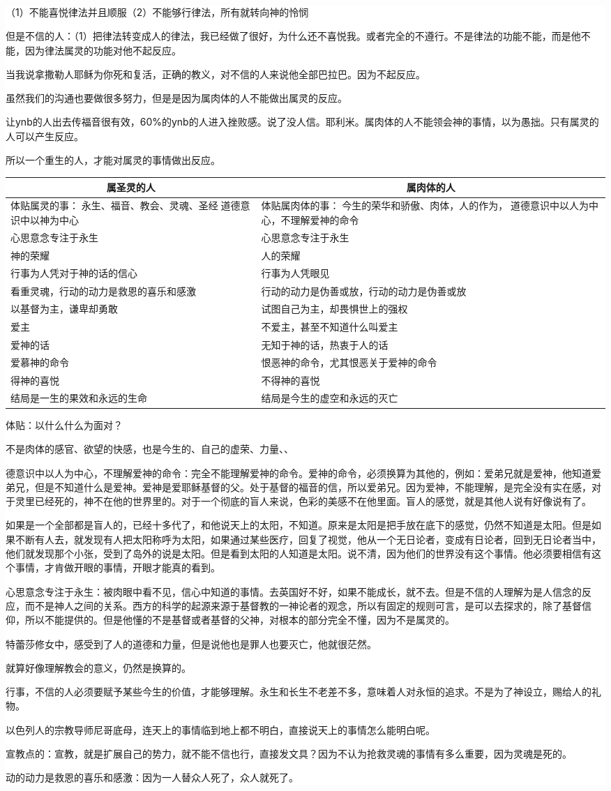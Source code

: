 （1）不能喜悦律法并且顺服（2）不能够行律法，所有就转向神的怜悯

但是不信的人：（1）把律法转变成人的律法，我已经做了很好，为什么还不喜悦我。或者完全的不遵行。不是律法的功能不能，而是他不能，因为律法属灵的功能对他不起反应。

当我说拿撒勒人耶稣为你死和复活，正确的教义，对不信的人来说他全部巴拉巴。因为不起反应。

虽然我们的沟通也要做很多努力，但是是因为属肉体的人不能做出属灵的反应。

让ynb的人出去传福音很有效，60%的ynb的人进入挫败感。说了没人信。耶利米。属肉体的人不能领会神的事情，以为愚拙。只有属灵的人可以产生反应。

所以一个重生的人，才能对属灵的事情做出反应。

| 属圣灵的人                                                   | 属肉体的人                                                   |
| ------------------------------------------------------------ | ------------------------------------------------------------ |
| 体贴属灵的事： 永生、福音、教会、灵魂、圣经 道德意识中以神为中心 | 体贴属肉体的事： 今生的荣华和骄傲、肉体，人的作为， 道德意识中以人为中心，不理解爱神的命令 |
| 心思意念专注于永生                                           | 心思意念专注于永生                                           |
| 神的荣耀                                                     | 人的荣耀                                                     |
| 行事为人凭对于神的话的信心                                   | 行事为人凭眼见                                               |
| 看重灵魂，行动的动力是救恩的喜乐和感激                       | 行动的动力是伪善或放，行动的动力是伪善或放                   |
| 以基督为主，谦卑却勇敢                                       | 试图自己为主，却畏惧世上的强权                               |
| 爱主                                                         | 不爱主，甚至不知道什么叫爱主                                 |
| 爱神的话                                                     | 无知于神的话，热衷于人的话                                   |
| 爱慕神的命令                                                 | 恨恶神的命令，尤其恨恶关于爱神的命令                         |
| 得神的喜悦                                                   | 不得神的喜悦                                                 |
| 结局是一生的果效和永远的生命                                 | 结局是今生的虚空和永远的灭亡                                 |

体贴：以什么什么为面对？

不是肉体的感官、欲望的快感，也是今生的、自己的虚荣、力量、、

德意识中以人为中心，不理解爱神的命令：完全不能理解爱神的命令。爱神的命令，必须换算为其他的，例如：爱弟兄就是爱神，他知道爱弟兄，但是不知道什么是爱神。爱神是爱耶稣基督的父。处于基督的福音的信，所以爱弟兄。因为爱神，不能理解，是完全没有实在感，对于灵里已经死的，神不在他的世界里的。对于一个彻底的盲人来说，色彩的美感不在他里面。盲人的感觉，就是其他人说有好像说有了。

如果是一个全部都是盲人的，已经十多代了，和他说天上的太阳，不知道。原来是太阳是把手放在底下的感觉，仍然不知道是太阳。但是如果不断有人去，就发现有人把太阳称呼为太阳，如果通过某些医疗，回复了视觉，他从一个无日论者，变成有日论者，回到无日论者当中，他们就发现那个小张，受到了岛外的说是太阳。但是看到太阳的人知道是太阳。说不清，因为他们的世界没有这个事情。他必须要相信有这个事情，才肯做开眼的事情，开眼才能真的看到。

心思意念专注于永生：被肉眼中看不见，信心中知道的事情。去英国好不好，如果不能成长，就不去。但是不信的人理解为是人信念的反应，而不是神人之间的关系。西方的科学的起源来源于基督教的一神论者的观念，所以有固定的规则可言，是可以去探求的，除了基督信仰，所以不能提供的。但是他懂的不是基督或者基督的父神，对根本的部分完全不懂，因为不是属灵的。

特蕾莎修女中，感受到了人的道德和力量，但是说他也是罪人也要灭亡，他就很茫然。

就算好像理解教会的意义，仍然是换算的。

行事，不信的人必须要赋予某些今生的价值，才能够理解。永生和长生不老差不多，意味着人对永恒的追求。不是为了神设立，赐给人的礼物。

以色列人的宗教导师尼哥底母，连天上的事情临到地上都不明白，直接说天上的事情怎么能明白呢。

宣教点的：宣教，就是扩展自己的势力，就不能不信也行，直接发文具？因为不认为抢救灵魂的事情有多么重要，因为灵魂是死的。

动的动力是救恩的喜乐和感激：因为一人替众人死了，众人就死了。

